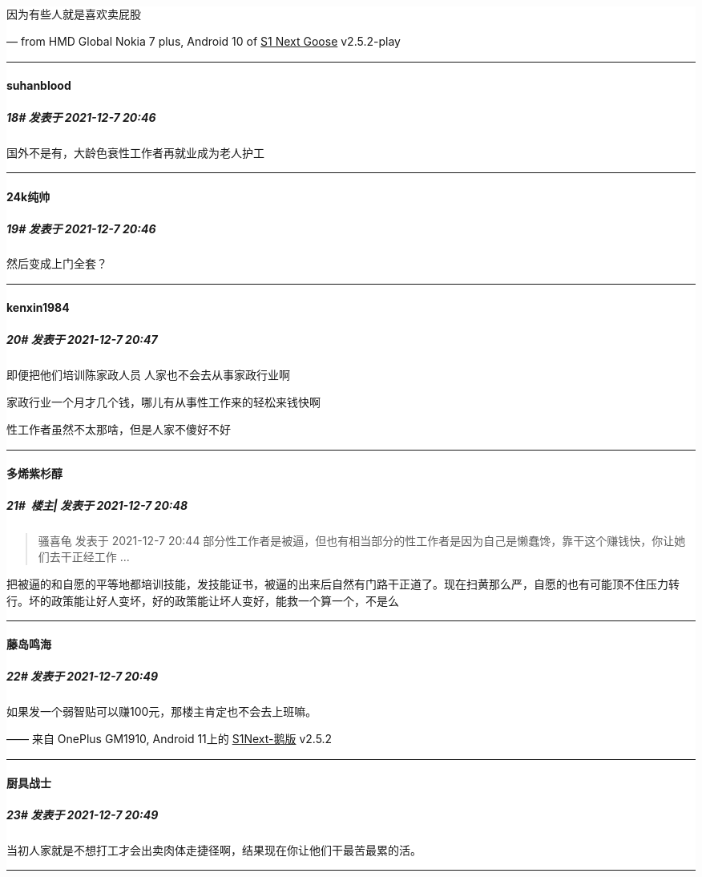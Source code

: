 因为有些人就是喜欢卖屁股

— from HMD Global Nokia 7 plus, Android 10 of [S1 Next Goose](https://pan.baidu.com/s/1mi43uRm) v2.5.2-play

*****

####  suhanblood  
##### 18#       发表于 2021-12-7 20:46

国外不是有，大龄色衰性工作者再就业成为老人护工

*****

####  24k纯帅  
##### 19#       发表于 2021-12-7 20:46

然后变成上门全套？

*****

####  kenxin1984  
##### 20#       发表于 2021-12-7 20:47

即便把他们培训陈家政人员 人家也不会去从事家政行业啊

家政行业一个月才几个钱，哪儿有从事性工作来的轻松来钱快啊

性工作者虽然不太那啥，但是人家不傻好不好

*****

####  多烯紫杉醇  
##### 21#         楼主| 发表于 2021-12-7 20:48

<blockquote>骚喜龟 发表于 2021-12-7 20:44
部分性工作者是被逼，但也有相当部分的性工作者是因为自己是懒蠢馋，靠干这个赚钱快，你让她们去干正经工作 ...</blockquote>
把被逼的和自愿的平等地都培训技能，发技能证书，被逼的出来后自然有门路干正道了。现在扫黄那么严，自愿的也有可能顶不住压力转行。坏的政策能让好人变坏，好的政策能让坏人变好，能救一个算一个，不是么

*****

####  藤岛鸣海  
##### 22#       发表于 2021-12-7 20:49

如果发一个弱智贴可以赚100元，那楼主肯定也不会去上班嘛。

—— 来自 OnePlus GM1910, Android 11上的 [S1Next-鹅版](https://github.com/ykrank/S1-Next/releases) v2.5.2

*****

####  厨具战士  
##### 23#       发表于 2021-12-7 20:49

当初人家就是不想打工才会出卖肉体走捷径啊，结果现在你让他们干最苦最累的活。

*****
